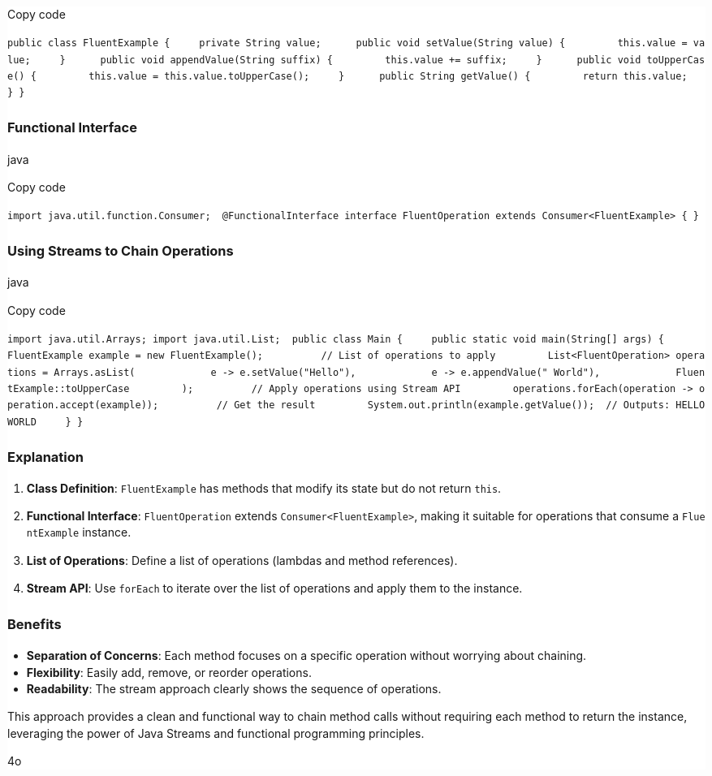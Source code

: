 Copy code

`public class FluentExample {     private String value;      public void setValue(String value) {         this.value = value;     }      public void appendValue(String suffix) {         this.value += suffix;     }      public void toUpperCase() {         this.value = this.value.toUpperCase();     }      public String getValue() {         return this.value;     } }`

### Functional Interface

java

Copy code

`import java.util.function.Consumer;  @FunctionalInterface interface FluentOperation extends Consumer<FluentExample> { }`

### Using Streams to Chain Operations

java

Copy code

`import java.util.Arrays; import java.util.List;  public class Main {     public static void main(String[] args) {         FluentExample example = new FluentExample();          // List of operations to apply         List<FluentOperation> operations = Arrays.asList(             e -> e.setValue("Hello"),             e -> e.appendValue(" World"),             FluentExample::toUpperCase         );          // Apply operations using Stream API         operations.forEach(operation -> operation.accept(example));          // Get the result         System.out.println(example.getValue());  // Outputs: HELLO WORLD     } }`

### Explanation

1. **Class Definition**: `FluentExample` has methods that modify its state but do not return `this`.
    
2. **Functional Interface**: `FluentOperation` extends `Consumer<FluentExample>`, making it suitable for operations that consume a `FluentExample` instance.
    
3. **List of Operations**: Define a list of operations (lambdas and method references).
    
4. **Stream API**: Use `forEach` to iterate over the list of operations and apply them to the instance.
    

### Benefits

- **Separation of Concerns**: Each method focuses on a specific operation without worrying about chaining.
- **Flexibility**: Easily add, remove, or reorder operations.
- **Readability**: The stream approach clearly shows the sequence of operations.

This approach provides a clean and functional way to chain method calls without requiring each method to return the instance, leveraging the power of Java Streams and functional programming principles.

4o
